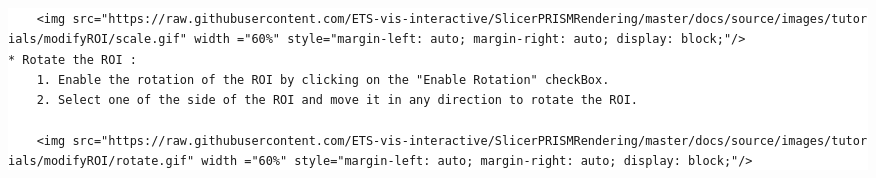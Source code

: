         <img src="https://raw.githubusercontent.com/ETS-vis-interactive/SlicerPRISMRendering/master/docs/source/images/tutorials/modifyROI/scale.gif" width ="60%" style="margin-left: auto; margin-right: auto; display: block;"/>    
    * Rotate the ROI :
        1. Enable the rotation of the ROI by clicking on the "Enable Rotation" checkBox.
        2. Select one of the side of the ROI and move it in any direction to rotate the ROI.

        <img src="https://raw.githubusercontent.com/ETS-vis-interactive/SlicerPRISMRendering/master/docs/source/images/tutorials/modifyROI/rotate.gif" width ="60%" style="margin-left: auto; margin-right: auto; display: block;"/>

<a name="panels"></a>
